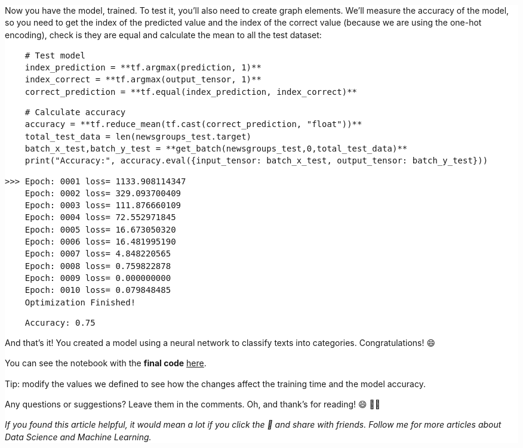 Now you have the model, trained. To test it, you’ll also need to create graph elements. We’ll measure the accuracy of the model, so you need to get the index of the predicted value and the index of the correct value (because we are using the one-hot encoding), check is they are equal and calculate the mean to all the test dataset:

<pre name="16f7" id="16f7" class="graf graf--pre graf-after--p">    # Test model  
    index_prediction = **tf.argmax(prediction, 1)**  
    index_correct = **tf.argmax(output_tensor, 1)**  
    correct_prediction = **tf.equal(index_prediction, index_correct)**</pre>

<pre name="b50f" id="b50f" class="graf graf--pre graf-after--pre">    # Calculate accuracy  
    accuracy = **tf.reduce_mean(tf.cast(correct_prediction, "float"))**  
    total_test_data = len(newsgroups_test.target)  
    batch_x_test,batch_y_test = **get_batch(newsgroups_test,0,total_test_data)**  
    print("Accuracy:", accuracy.eval({input_tensor: batch_x_test, output_tensor: batch_y_test}))</pre>

<pre name="2504" id="2504" class="graf graf--pre graf-after--pre">>>> Epoch: 0001 loss= 1133.908114347  
    Epoch: 0002 loss= 329.093700409  
    Epoch: 0003 loss= 111.876660109  
    Epoch: 0004 loss= 72.552971845  
    Epoch: 0005 loss= 16.673050320  
    Epoch: 0006 loss= 16.481995190  
    Epoch: 0007 loss= 4.848220565  
    Epoch: 0008 loss= 0.759822878  
    Epoch: 0009 loss= 0.000000000  
    Epoch: 0010 loss= 0.079848485  
    Optimization Finished!</pre>

<pre name="88eb" id="88eb" class="graf graf--pre graf-after--pre">    Accuracy: 0.75</pre>

And that’s it! You created a model using a neural network to classify texts into categories. Congratulations! 😄

You can see the notebook with the **final code** [here](https://github.com/dmesquita/understanding_tensorflow_nn).

Tip: modify the values we defined to see how the changes affect the training time and the model accuracy.

Any questions or suggestions? Leave them in the comments. Oh, and thank’s for reading! 😄 ✌🏽

_If you found this article helpful, it would mean a lot if you click the 💚 and share with friends. Follow me for more articles about Data Science and Machine Learning._








